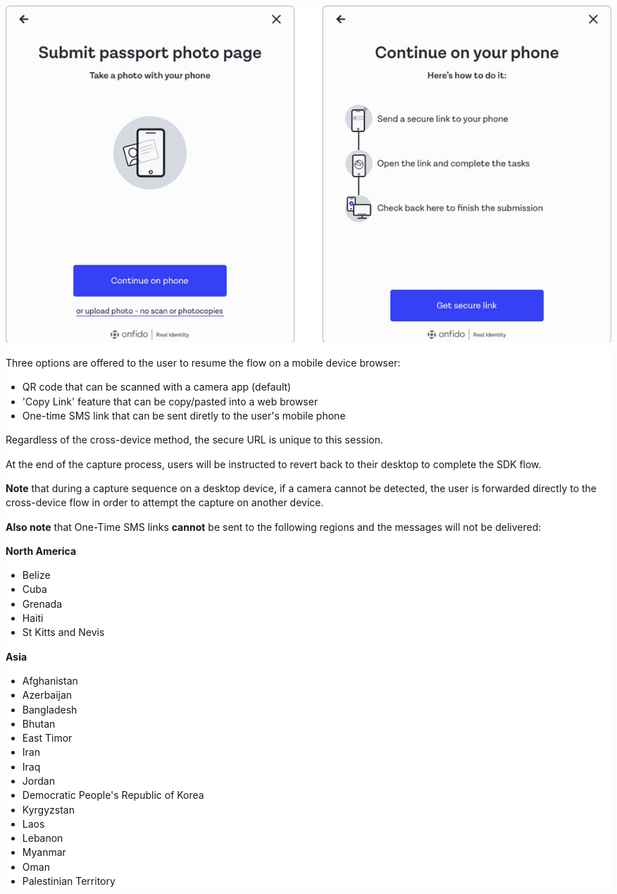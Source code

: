 ![Force cross-device flow](demo/cross-device.png)

Three options are offered to the user to resume the flow on a mobile device browser:

- QR code that can be scanned with a camera app (default)
- 'Copy Link' feature that can be copy/pasted into a web browser
- One-time SMS link that can be sent diretly to the user's mobile phone

Regardless of the cross-device method, the secure URL is unique to this session.

At the end of the capture process, users will be instructed to revert back to their desktop to complete the SDK flow.

**Note** that during a capture sequence on a desktop device, if a camera cannot be detected, the user is forwarded directly to the cross-device flow in order to attempt the capture on another device.

**Also note** that One-Time SMS links **cannot** be sent to the following regions and the messages will not be delivered:

**North America**

- Belize
- Cuba
- Grenada
- Haiti
- St Kitts and Nevis

**Asia**

- Afghanistan
- Azerbaijan
- Bangladesh
- Bhutan
- East Timor
- Iran
- Iraq
- Jordan
- Democratic People's Republic of Korea
- Kyrgyzstan
- Laos
- Lebanon
- Myanmar
- Oman
- Palestinian Territory